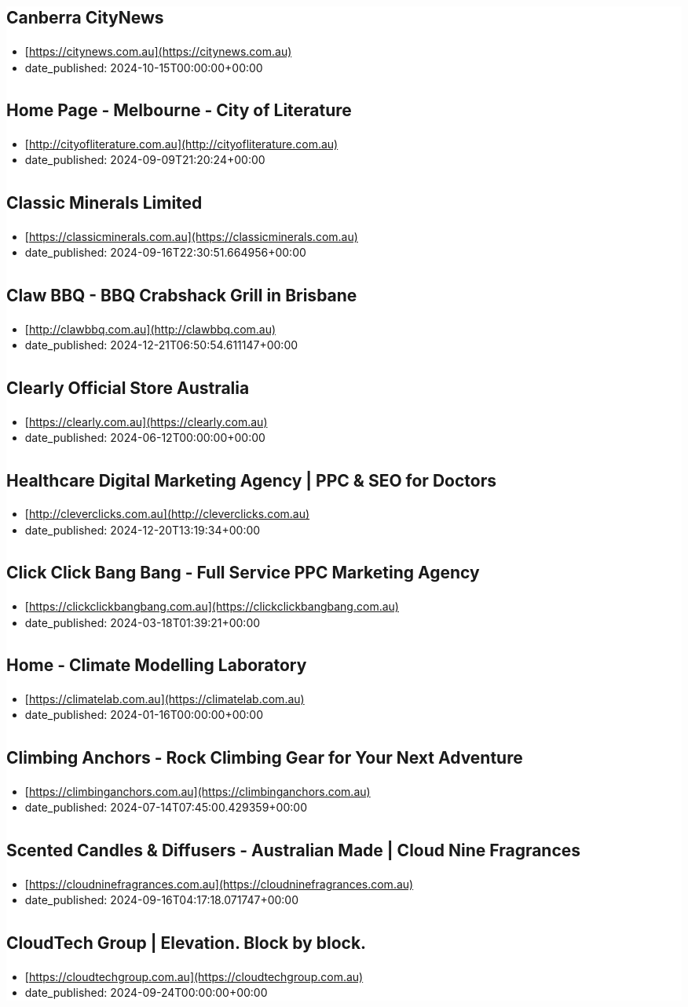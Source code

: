  ## Canberra CityNews
 - [https://citynews.com.au](https://citynews.com.au)
 - date_published: 2024-10-15T00:00:00+00:00

 ## Home Page - Melbourne - City of Literature
 - [http://cityofliterature.com.au](http://cityofliterature.com.au)
 - date_published: 2024-09-09T21:20:24+00:00

 ## Classic Minerals Limited
 - [https://classicminerals.com.au](https://classicminerals.com.au)
 - date_published: 2024-09-16T22:30:51.664956+00:00

 ## Claw BBQ - BBQ Crabshack Grill in Brisbane
 - [http://clawbbq.com.au](http://clawbbq.com.au)
 - date_published: 2024-12-21T06:50:54.611147+00:00

 ## Clearly Official Store Australia
 - [https://clearly.com.au](https://clearly.com.au)
 - date_published: 2024-06-12T00:00:00+00:00

 ## Healthcare Digital Marketing Agency | PPC & SEO for Doctors
 - [http://cleverclicks.com.au](http://cleverclicks.com.au)
 - date_published: 2024-12-20T13:19:34+00:00

 ## Click Click Bang Bang - Full Service PPC Marketing Agency
 - [https://clickclickbangbang.com.au](https://clickclickbangbang.com.au)
 - date_published: 2024-03-18T01:39:21+00:00

 ## Home - Climate Modelling Laboratory
 - [https://climatelab.com.au](https://climatelab.com.au)
 - date_published: 2024-01-16T00:00:00+00:00

 ## Climbing Anchors - Rock Climbing Gear for Your Next Adventure
 - [https://climbinganchors.com.au](https://climbinganchors.com.au)
 - date_published: 2024-07-14T07:45:00.429359+00:00

 ## Scented Candles & Diffusers - Australian Made | Cloud Nine Fragrances
 - [https://cloudninefragrances.com.au](https://cloudninefragrances.com.au)
 - date_published: 2024-09-16T04:17:18.071747+00:00

 ## CloudTech Group | Elevation. Block by block.
 - [https://cloudtechgroup.com.au](https://cloudtechgroup.com.au)
 - date_published: 2024-09-24T00:00:00+00:00
